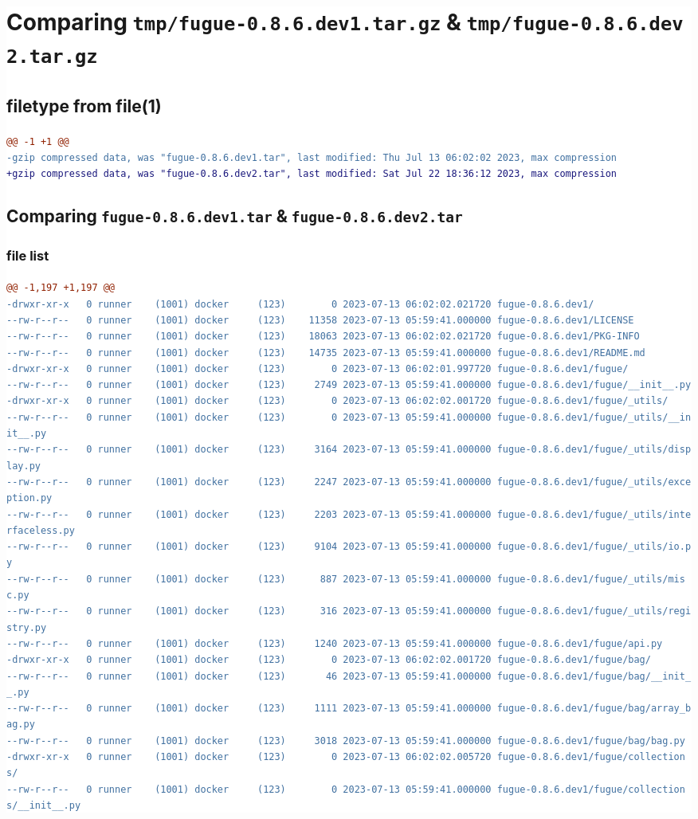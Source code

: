 # Comparing `tmp/fugue-0.8.6.dev1.tar.gz` & `tmp/fugue-0.8.6.dev2.tar.gz`

## filetype from file(1)

```diff
@@ -1 +1 @@
-gzip compressed data, was "fugue-0.8.6.dev1.tar", last modified: Thu Jul 13 06:02:02 2023, max compression
+gzip compressed data, was "fugue-0.8.6.dev2.tar", last modified: Sat Jul 22 18:36:12 2023, max compression
```

## Comparing `fugue-0.8.6.dev1.tar` & `fugue-0.8.6.dev2.tar`

### file list

```diff
@@ -1,197 +1,197 @@
-drwxr-xr-x   0 runner    (1001) docker     (123)        0 2023-07-13 06:02:02.021720 fugue-0.8.6.dev1/
--rw-r--r--   0 runner    (1001) docker     (123)    11358 2023-07-13 05:59:41.000000 fugue-0.8.6.dev1/LICENSE
--rw-r--r--   0 runner    (1001) docker     (123)    18063 2023-07-13 06:02:02.021720 fugue-0.8.6.dev1/PKG-INFO
--rw-r--r--   0 runner    (1001) docker     (123)    14735 2023-07-13 05:59:41.000000 fugue-0.8.6.dev1/README.md
-drwxr-xr-x   0 runner    (1001) docker     (123)        0 2023-07-13 06:02:01.997720 fugue-0.8.6.dev1/fugue/
--rw-r--r--   0 runner    (1001) docker     (123)     2749 2023-07-13 05:59:41.000000 fugue-0.8.6.dev1/fugue/__init__.py
-drwxr-xr-x   0 runner    (1001) docker     (123)        0 2023-07-13 06:02:02.001720 fugue-0.8.6.dev1/fugue/_utils/
--rw-r--r--   0 runner    (1001) docker     (123)        0 2023-07-13 05:59:41.000000 fugue-0.8.6.dev1/fugue/_utils/__init__.py
--rw-r--r--   0 runner    (1001) docker     (123)     3164 2023-07-13 05:59:41.000000 fugue-0.8.6.dev1/fugue/_utils/display.py
--rw-r--r--   0 runner    (1001) docker     (123)     2247 2023-07-13 05:59:41.000000 fugue-0.8.6.dev1/fugue/_utils/exception.py
--rw-r--r--   0 runner    (1001) docker     (123)     2203 2023-07-13 05:59:41.000000 fugue-0.8.6.dev1/fugue/_utils/interfaceless.py
--rw-r--r--   0 runner    (1001) docker     (123)     9104 2023-07-13 05:59:41.000000 fugue-0.8.6.dev1/fugue/_utils/io.py
--rw-r--r--   0 runner    (1001) docker     (123)      887 2023-07-13 05:59:41.000000 fugue-0.8.6.dev1/fugue/_utils/misc.py
--rw-r--r--   0 runner    (1001) docker     (123)      316 2023-07-13 05:59:41.000000 fugue-0.8.6.dev1/fugue/_utils/registry.py
--rw-r--r--   0 runner    (1001) docker     (123)     1240 2023-07-13 05:59:41.000000 fugue-0.8.6.dev1/fugue/api.py
-drwxr-xr-x   0 runner    (1001) docker     (123)        0 2023-07-13 06:02:02.001720 fugue-0.8.6.dev1/fugue/bag/
--rw-r--r--   0 runner    (1001) docker     (123)       46 2023-07-13 05:59:41.000000 fugue-0.8.6.dev1/fugue/bag/__init__.py
--rw-r--r--   0 runner    (1001) docker     (123)     1111 2023-07-13 05:59:41.000000 fugue-0.8.6.dev1/fugue/bag/array_bag.py
--rw-r--r--   0 runner    (1001) docker     (123)     3018 2023-07-13 05:59:41.000000 fugue-0.8.6.dev1/fugue/bag/bag.py
-drwxr-xr-x   0 runner    (1001) docker     (123)        0 2023-07-13 06:02:02.005720 fugue-0.8.6.dev1/fugue/collections/
--rw-r--r--   0 runner    (1001) docker     (123)        0 2023-07-13 05:59:41.000000 fugue-0.8.6.dev1/fugue/collections/__init__.py
```